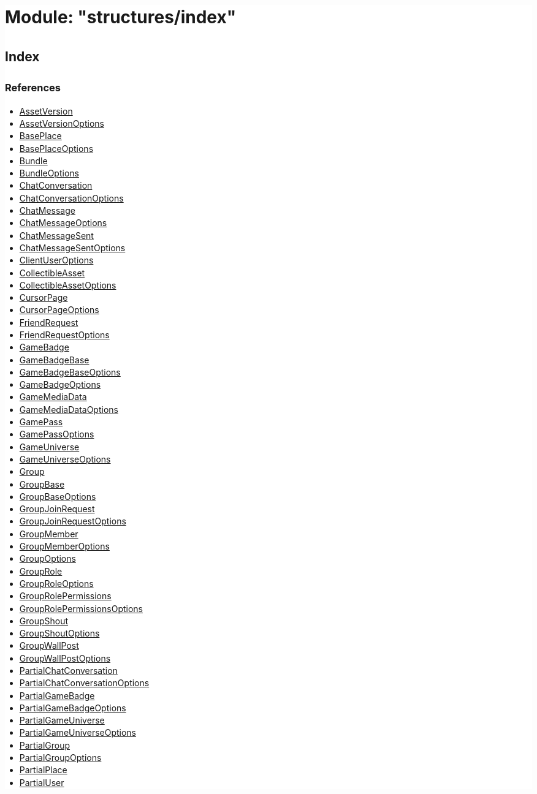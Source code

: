 
# Module: "structures/index"

## Index

### References

* [AssetVersion](_structures_index_.md#assetversion)
* [AssetVersionOptions](_structures_index_.md#assetversionoptions)
* [BasePlace](_structures_index_.md#baseplace)
* [BasePlaceOptions](_structures_index_.md#baseplaceoptions)
* [Bundle](_structures_index_.md#bundle)
* [BundleOptions](_structures_index_.md#bundleoptions)
* [ChatConversation](_structures_index_.md#chatconversation)
* [ChatConversationOptions](_structures_index_.md#chatconversationoptions)
* [ChatMessage](_structures_index_.md#chatmessage)
* [ChatMessageOptions](_structures_index_.md#chatmessageoptions)
* [ChatMessageSent](_structures_index_.md#chatmessagesent)
* [ChatMessageSentOptions](_structures_index_.md#chatmessagesentoptions)
* [ClientUserOptions](_structures_index_.md#clientuseroptions)
* [CollectibleAsset](_structures_index_.md#collectibleasset)
* [CollectibleAssetOptions](_structures_index_.md#collectibleassetoptions)
* [CursorPage](_structures_index_.md#cursorpage)
* [CursorPageOptions](_structures_index_.md#cursorpageoptions)
* [FriendRequest](_structures_index_.md#friendrequest)
* [FriendRequestOptions](_structures_index_.md#friendrequestoptions)
* [GameBadge](_structures_index_.md#gamebadge)
* [GameBadgeBase](_structures_index_.md#gamebadgebase)
* [GameBadgeBaseOptions](_structures_index_.md#gamebadgebaseoptions)
* [GameBadgeOptions](_structures_index_.md#gamebadgeoptions)
* [GameMediaData](_structures_index_.md#gamemediadata)
* [GameMediaDataOptions](_structures_index_.md#gamemediadataoptions)
* [GamePass](_structures_index_.md#gamepass)
* [GamePassOptions](_structures_index_.md#gamepassoptions)
* [GameUniverse](_structures_index_.md#gameuniverse)
* [GameUniverseOptions](_structures_index_.md#gameuniverseoptions)
* [Group](_structures_index_.md#group)
* [GroupBase](_structures_index_.md#groupbase)
* [GroupBaseOptions](_structures_index_.md#groupbaseoptions)
* [GroupJoinRequest](_structures_index_.md#groupjoinrequest)
* [GroupJoinRequestOptions](_structures_index_.md#groupjoinrequestoptions)
* [GroupMember](_structures_index_.md#groupmember)
* [GroupMemberOptions](_structures_index_.md#groupmemberoptions)
* [GroupOptions](_structures_index_.md#groupoptions)
* [GroupRole](_structures_index_.md#grouprole)
* [GroupRoleOptions](_structures_index_.md#grouproleoptions)
* [GroupRolePermissions](_structures_index_.md#grouprolepermissions)
* [GroupRolePermissionsOptions](_structures_index_.md#grouprolepermissionsoptions)
* [GroupShout](_structures_index_.md#groupshout)
* [GroupShoutOptions](_structures_index_.md#groupshoutoptions)
* [GroupWallPost](_structures_index_.md#groupwallpost)
* [GroupWallPostOptions](_structures_index_.md#groupwallpostoptions)
* [PartialChatConversation](_structures_index_.md#partialchatconversation)
* [PartialChatConversationOptions](_structures_index_.md#partialchatconversationoptions)
* [PartialGameBadge](_structures_index_.md#partialgamebadge)
* [PartialGameBadgeOptions](_structures_index_.md#partialgamebadgeoptions)
* [PartialGameUniverse](_structures_index_.md#partialgameuniverse)
* [PartialGameUniverseOptions](_structures_index_.md#partialgameuniverseoptions)
* [PartialGroup](_structures_index_.md#partialgroup)
* [PartialGroupOptions](_structures_index_.md#partialgroupoptions)
* [PartialPlace](_structures_index_.md#partialplace)
* [PartialUser](_structures_index_.md#partialuser)